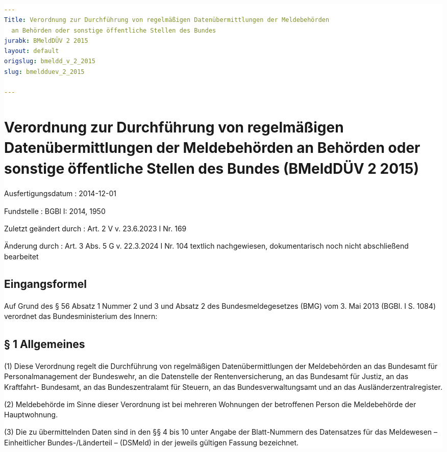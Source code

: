```yaml
---
Title: Verordnung zur Durchführung von regelmäßigen Datenübermittlungen der Meldebehörden
  an Behörden oder sonstige öffentliche Stellen des Bundes
jurabk: BMeldDÜV 2 2015
layout: default
origslug: bmeldd_v_2_2015
slug: bmeldduev_2_2015

---
```


# Verordnung zur Durchführung von regelmäßigen Datenübermittlungen der Meldebehörden an Behörden oder sonstige öffentliche Stellen des Bundes (BMeldDÜV 2 2015)

Ausfertigungsdatum
:   2014-12-01

Fundstelle
:   BGBl I: 2014, 1950

Zuletzt geändert durch
:   Art. 2 V v. 23.6.2023 I Nr. 169

Änderung durch
:   Art. 3 Abs. 5 G v. 22.3.2024 I Nr. 104 textlich nachgewiesen, dokumentarisch noch nicht abschließend bearbeitet


## Eingangsformel

Auf Grund des § 56 Absatz 1 Nummer 2 und 3 und Absatz 2 des
Bundesmeldegesetzes (BMG) vom 3. Mai 2013 (BGBl. I S. 1084) verordnet
das Bundesministerium des Innern:


## § 1 Allgemeines

(1) Diese Verordnung regelt die Durchführung von regelmäßigen
Datenübermittlungen der Meldebehörden an das Bundesamt für
Personalmanagement der Bundeswehr, an die Datenstelle der
Rentenversicherung, an das Bundesamt für Justiz, an das Kraftfahrt-
Bundesamt, an das Bundeszentralamt für Steuern, an das
Bundesverwaltungsamt und an das Ausländerzentralregister.

(2) Meldebehörde im Sinne dieser Verordnung ist bei mehreren Wohnungen
der betroffenen Person die Meldebehörde der Hauptwohnung.

(3) Die zu übermittelnden Daten sind in den §§ 4 bis 10 unter Angabe
der Blatt-Nummern des Datensatzes für das Meldewesen – Einheitlicher
Bundes-/Länderteil – (DSMeld) in der jeweils gültigen Fassung
bezeichnet.
